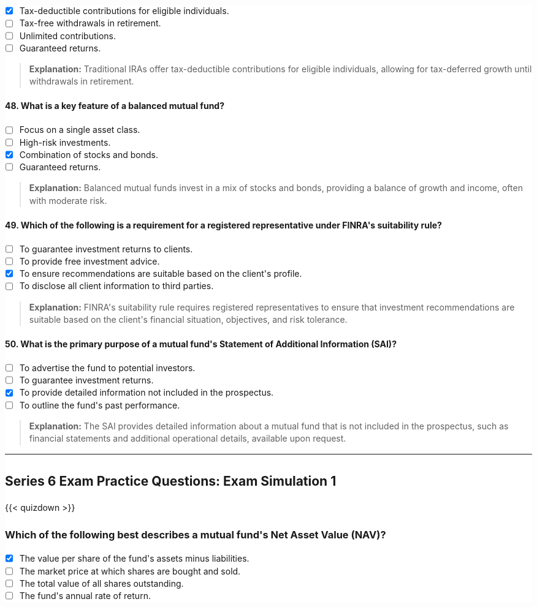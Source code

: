 - [x] Tax-deductible contributions for eligible individuals.
- [ ] Tax-free withdrawals in retirement.
- [ ] Unlimited contributions.
- [ ] Guaranteed returns.

> **Explanation:** Traditional IRAs offer tax-deductible contributions for eligible individuals, allowing for tax-deferred growth until withdrawals in retirement.

#### **48. What is a key feature of a balanced mutual fund?**

- [ ] Focus on a single asset class.
- [ ] High-risk investments.
- [x] Combination of stocks and bonds.
- [ ] Guaranteed returns.

> **Explanation:** Balanced mutual funds invest in a mix of stocks and bonds, providing a balance of growth and income, often with moderate risk.

#### **49. Which of the following is a requirement for a registered representative under FINRA's suitability rule?**

- [ ] To guarantee investment returns to clients.
- [ ] To provide free investment advice.
- [x] To ensure recommendations are suitable based on the client's profile.
- [ ] To disclose all client information to third parties.

> **Explanation:** FINRA's suitability rule requires registered representatives to ensure that investment recommendations are suitable based on the client's financial situation, objectives, and risk tolerance.

#### **50. What is the primary purpose of a mutual fund's Statement of Additional Information (SAI)?**

- [ ] To advertise the fund to potential investors.
- [ ] To guarantee investment returns.
- [x] To provide detailed information not included in the prospectus.
- [ ] To outline the fund's past performance.

> **Explanation:** The SAI provides detailed information about a mutual fund that is not included in the prospectus, such as financial statements and additional operational details, available upon request.

---

## Series 6 Exam Practice Questions: Exam Simulation 1

{{< quizdown >}}

### Which of the following best describes a mutual fund's Net Asset Value (NAV)?

- [x] The value per share of the fund's assets minus liabilities.
- [ ] The market price at which shares are bought and sold.
- [ ] The total value of all shares outstanding.
- [ ] The fund's annual rate of return.
